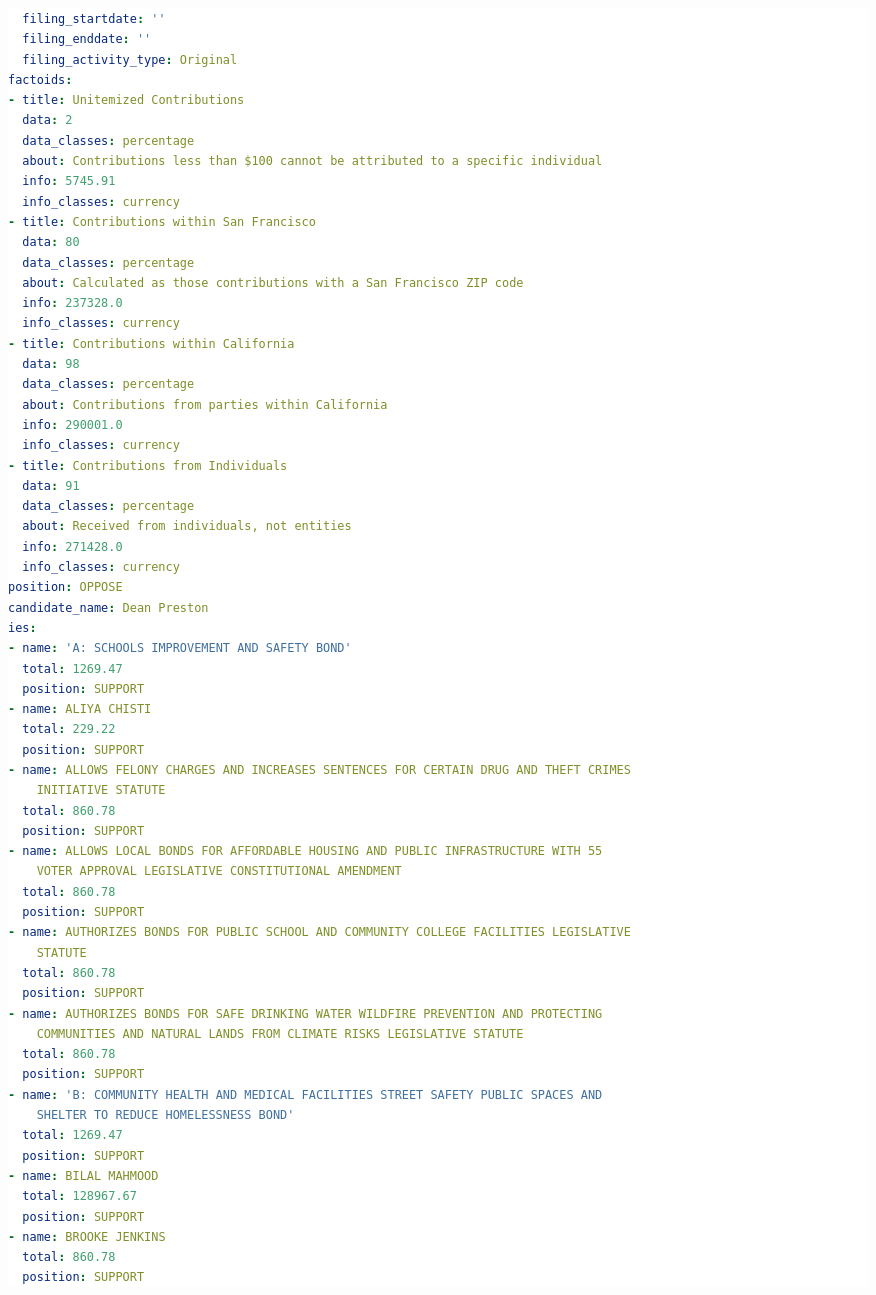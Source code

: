 ```yaml
  filing_startdate: ''
  filing_enddate: ''
  filing_activity_type: Original
factoids:
- title: Unitemized Contributions
  data: 2
  data_classes: percentage
  about: Contributions less than $100 cannot be attributed to a specific individual
  info: 5745.91
  info_classes: currency
- title: Contributions within San Francisco
  data: 80
  data_classes: percentage
  about: Calculated as those contributions with a San Francisco ZIP code
  info: 237328.0
  info_classes: currency
- title: Contributions within California
  data: 98
  data_classes: percentage
  about: Contributions from parties within California
  info: 290001.0
  info_classes: currency
- title: Contributions from Individuals
  data: 91
  data_classes: percentage
  about: Received from individuals, not entities
  info: 271428.0
  info_classes: currency
position: OPPOSE
candidate_name: Dean Preston
ies:
- name: 'A: SCHOOLS IMPROVEMENT AND SAFETY BOND'
  total: 1269.47
  position: SUPPORT
- name: ALIYA CHISTI
  total: 229.22
  position: SUPPORT
- name: ALLOWS FELONY CHARGES AND INCREASES SENTENCES FOR CERTAIN DRUG AND THEFT CRIMES
    INITIATIVE STATUTE
  total: 860.78
  position: SUPPORT
- name: ALLOWS LOCAL BONDS FOR AFFORDABLE HOUSING AND PUBLIC INFRASTRUCTURE WITH 55
    VOTER APPROVAL LEGISLATIVE CONSTITUTIONAL AMENDMENT
  total: 860.78
  position: SUPPORT
- name: AUTHORIZES BONDS FOR PUBLIC SCHOOL AND COMMUNITY COLLEGE FACILITIES LEGISLATIVE
    STATUTE
  total: 860.78
  position: SUPPORT
- name: AUTHORIZES BONDS FOR SAFE DRINKING WATER WILDFIRE PREVENTION AND PROTECTING
    COMMUNITIES AND NATURAL LANDS FROM CLIMATE RISKS LEGISLATIVE STATUTE
  total: 860.78
  position: SUPPORT
- name: 'B: COMMUNITY HEALTH AND MEDICAL FACILITIES STREET SAFETY PUBLIC SPACES AND
    SHELTER TO REDUCE HOMELESSNESS BOND'
  total: 1269.47
  position: SUPPORT
- name: BILAL MAHMOOD
  total: 128967.67
  position: SUPPORT
- name: BROOKE JENKINS
  total: 860.78
  position: SUPPORT
```